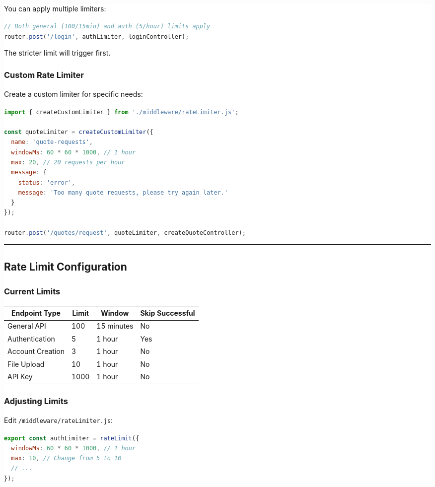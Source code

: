 You can apply multiple limiters:

```javascript
// Both general (100/15min) and auth (5/hour) limits apply
router.post('/login', authLimiter, loginController);
```

The stricter limit will trigger first.

### Custom Rate Limiter

Create a custom limiter for specific needs:

```javascript
import { createCustomLimiter } from './middleware/rateLimiter.js';

const quoteLimiter = createCustomLimiter({
  name: 'quote-requests',
  windowMs: 60 * 60 * 1000, // 1 hour
  max: 20, // 20 requests per hour
  message: {
    status: 'error',
    message: 'Too many quote requests, please try again later.'
  }
});

router.post('/quotes/request', quoteLimiter, createQuoteController);
```

---

## Rate Limit Configuration

### Current Limits

| Endpoint Type | Limit | Window | Skip Successful |
|--------------|-------|--------|-----------------|
| General API | 100 | 15 minutes | No |
| Authentication | 5 | 1 hour | Yes |
| Account Creation | 3 | 1 hour | No |
| File Upload | 10 | 1 hour | No |
| API Key | 1000 | 1 hour | No |

### Adjusting Limits

Edit `/middleware/rateLimiter.js`:

```javascript
export const authLimiter = rateLimit({
  windowMs: 60 * 60 * 1000, // 1 hour
  max: 10, // Change from 5 to 10
  // ...
});
```
